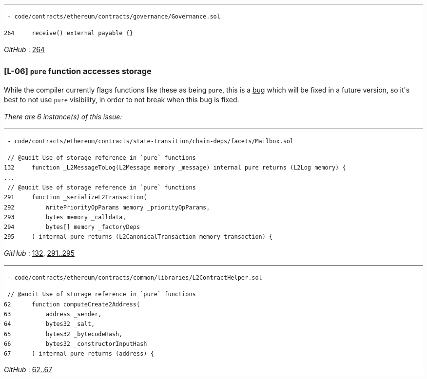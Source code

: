 
---

	 - code/contracts/ethereum/contracts/governance/Governance.sol

```solidity
264	    receive() external payable {}
```

*GitHub* : [264](https://github.com/code-423n4/2024-03-zksync/blob/main/code/contracts/ethereum/contracts/governance/Governance.sol#L264)

### [L-06]<a name="l-06"></a> `pure` function accesses storage

While the compiler currently flags functions like these as being `pure`, this is a [bug](https://github.com/ethereum/solidity/issues/11573) which will be fixed in a future version, so it's best to not use `pure` visibility, in order to not break when this bug is fixed.

*There are 6 instance(s) of this issue:*


---

	 - code/contracts/ethereum/contracts/state-transition/chain-deps/facets/Mailbox.sol

```solidity
 // @audit Use of storage reference in `pure` functions
132	    function _L2MessageToLog(L2Message memory _message) internal pure returns (L2Log memory) {
...
 // @audit Use of storage reference in `pure` functions
291	    function _serializeL2Transaction(
292	        WritePriorityOpParams memory _priorityOpParams,
293	        bytes memory _calldata,
294	        bytes[] memory _factoryDeps
295	    ) internal pure returns (L2CanonicalTransaction memory transaction) {
```

*GitHub* : [132](https://github.com/code-423n4/2024-03-zksync/blob/main/code/contracts/ethereum/contracts/state-transition/chain-deps/facets/Mailbox.sol#L132), [291..295](https://github.com/code-423n4/2024-03-zksync/blob/main/code/contracts/ethereum/contracts/state-transition/chain-deps/facets/Mailbox.sol#L291-L295)


---

	 - code/contracts/ethereum/contracts/common/libraries/L2ContractHelper.sol

```solidity
 // @audit Use of storage reference in `pure` functions
62	    function computeCreate2Address(
63	        address _sender,
64	        bytes32 _salt,
65	        bytes32 _bytecodeHash,
66	        bytes32 _constructorInputHash
67	    ) internal pure returns (address) {
```

*GitHub* : [62..67](https://github.com/code-423n4/2024-03-zksync/blob/main/code/contracts/ethereum/contracts/common/libraries/L2ContractHelper.sol#L62-L67)
